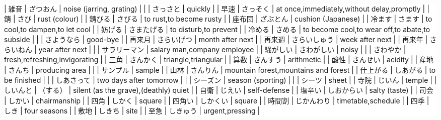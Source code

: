 | 雑音  | ざつおん | noise (jarring, grating) |
|     | さっさと | quickly |
| 早速  | さっそく | at once,immediately,without delay,promptly |
| 錆   | さび  | rust (colour) |
| 錆びる | さびる | to rust,to become rusty |
| 座布団 | ざぶとん | cushion (Japanese) |
| 冷ます | さます | to cool,to dampen,to let cool |
| 妨げる | さまたげる | to disturb,to prevent |
| 冷める | さめる | to become cool,to wear off,to abate,to subside |
|     | さようなら | good-bye |
| 再来月 | さらいげつ | month after next |
| 再来週 | さらいしゅう | week after next |
| 再来年 | さらいねん | year after next |
|     | サラリーマン | salary man,company employee |
| 騒がしい | さわがしい | noisy |
|     | さわやか | fresh,refreshing,invigorating |
| 三角  | さんかく | triangle,triangular |
| 算数  | さんすう | arithmetic |
| 酸性  | さんせい | acidity |
| 産地  | さんち | producing area |
|     | サンプル | sample |
| 山林  | さんりん | mountain forest,mountains and forest |
| 仕上がる | しあがる | to be finished |
|     | しあさって | two days after tomorrow |
|     | シーズン | season (sporting) |
|     | シーツ | sheet |
| 寺院  | じいん | temple |
| しいんと | （する） | silent (as the grave),(deathly) quiet |
| 自衛  | じえい | self-defense |
| 塩辛い | しおからい | salty (taste) |
| 司会  | しかい | chairmanship |
| 四角  | しかく | square |
| 四角い | しかくい | square |
| 時間割 | じかんわり | timetable,schedule |
| 四季  | しき  | four seasons |
| 敷地  | しきち | site |
| 至急  | しきゅう | urgent,pressing |